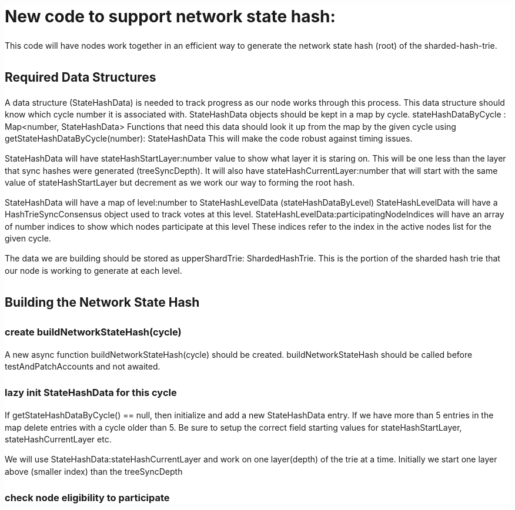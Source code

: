 
# New code to support network state hash:

This code will have nodes work together in an efficient way to generate the network state hash (root) of the
sharded-hash-trie.

## Required Data Structures

A data structure (StateHashData) is needed to track progress as our node works through this process.
This data structure should know which cycle number it is associated with. StateHashData objects should be kept in
a map by cycle. stateHashDataByCycle : Map<number, StateHashData>
Functions that need this data should look it up from the map by the given cycle using
getStateHashDataByCycle(number): StateHashData
This will make the code robust against timing issues.

StateHashData will have stateHashStartLayer:number value to show what layer it is staring on. This will be one less
than the layer that sync hashes were generated (treeSyncDepth).
It will also have stateHashCurrentLayer:number that will start with the same value of stateHashStartLayer but
decrement as we work our way to forming the root hash.

StateHashData will have a map of level:number to StateHashLevelData (stateHashDataByLevel)
StateHashLevelData will have a HashTrieSyncConsensus object used to track votes at this level.
StateHashLevelData:participatingNodeIndices will have an array of number indices to show which nodes participate at this level
These indices refer to the index in the active nodes list for the given cycle.

The data we are building should be stored as upperShardTrie: ShardedHashTrie.
This is the portion of the sharded hash trie that our node is working to generate at each level.

## Building the Network State Hash

### create buildNetworkStateHash(cycle)

A new async function buildNetworkStateHash(cycle) should be created.
buildNetworkStateHash should be called before testAndPatchAccounts and not awaited.

### lazy init StateHashData for this cycle

If getStateHashDataByCycle() == null, then initialize and add a new StateHashData entry.
If we have more than 5 entries in the map delete entries with a cycle older than 5.
Be sure to setup the correct field starting values for stateHashStartLayer, stateHashCurrentLayer etc.

We will use StateHashData:stateHashCurrentLayer and work on one layer(depth) of the trie
at a time. Initially we start one layer above (smaller index) than the treeSyncDepth

### check node eligibility to participate

